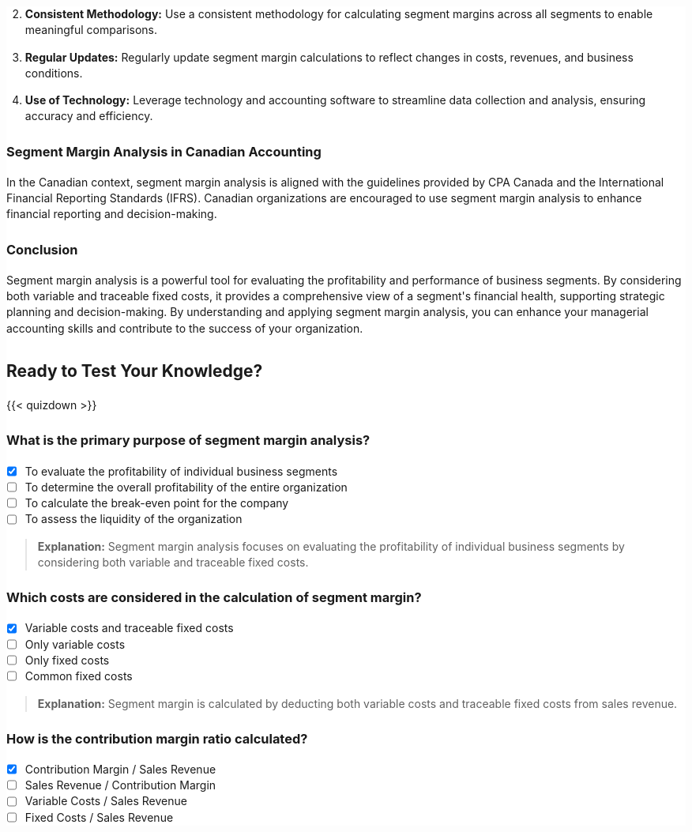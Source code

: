 2. **Consistent Methodology:** Use a consistent methodology for calculating segment margins across all segments to enable meaningful comparisons.

3. **Regular Updates:** Regularly update segment margin calculations to reflect changes in costs, revenues, and business conditions.

4. **Use of Technology:** Leverage technology and accounting software to streamline data collection and analysis, ensuring accuracy and efficiency.

### Segment Margin Analysis in Canadian Accounting

In the Canadian context, segment margin analysis is aligned with the guidelines provided by CPA Canada and the International Financial Reporting Standards (IFRS). Canadian organizations are encouraged to use segment margin analysis to enhance financial reporting and decision-making.

### Conclusion

Segment margin analysis is a powerful tool for evaluating the profitability and performance of business segments. By considering both variable and traceable fixed costs, it provides a comprehensive view of a segment's financial health, supporting strategic planning and decision-making. By understanding and applying segment margin analysis, you can enhance your managerial accounting skills and contribute to the success of your organization.

## **Ready to Test Your Knowledge?**

{{< quizdown >}}

### What is the primary purpose of segment margin analysis?

- [x] To evaluate the profitability of individual business segments
- [ ] To determine the overall profitability of the entire organization
- [ ] To calculate the break-even point for the company
- [ ] To assess the liquidity of the organization

> **Explanation:** Segment margin analysis focuses on evaluating the profitability of individual business segments by considering both variable and traceable fixed costs.

### Which costs are considered in the calculation of segment margin?

- [x] Variable costs and traceable fixed costs
- [ ] Only variable costs
- [ ] Only fixed costs
- [ ] Common fixed costs

> **Explanation:** Segment margin is calculated by deducting both variable costs and traceable fixed costs from sales revenue.

### How is the contribution margin ratio calculated?

- [x] Contribution Margin / Sales Revenue
- [ ] Sales Revenue / Contribution Margin
- [ ] Variable Costs / Sales Revenue
- [ ] Fixed Costs / Sales Revenue
